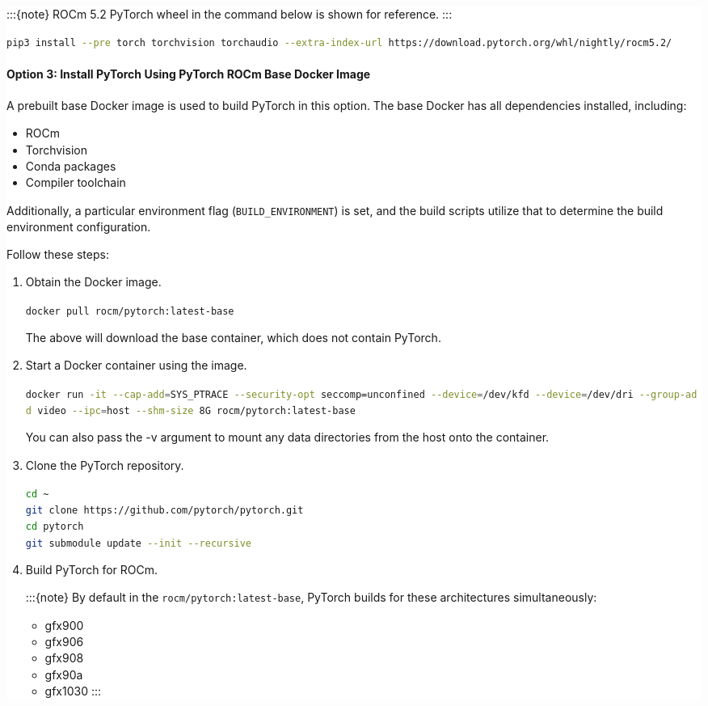   :::{note}
   ROCm 5.2 PyTorch wheel in the command below is shown for reference.
   :::

   ```bash
   pip3 install --pre torch torchvision torchaudio --extra-index-url https://download.pytorch.org/whl/nightly/rocm5.2/
   ```

#### Option 3: Install PyTorch Using PyTorch ROCm Base Docker Image

A prebuilt base Docker image is used to build PyTorch in this option. The base
Docker has all dependencies installed, including:

- ROCm
- Torchvision
- Conda packages
- Compiler toolchain

Additionally, a particular environment flag (`BUILD_ENVIRONMENT`) is set, and
the build scripts utilize that to determine the build environment configuration.

Follow these steps:

1. Obtain the Docker image.

   ```bash
   docker pull rocm/pytorch:latest-base
   ```

   The above will download the base container, which does not contain PyTorch.

2. Start a Docker container using the image.

   ```bash
   docker run -it --cap-add=SYS_PTRACE --security-opt seccomp=unconfined --device=/dev/kfd --device=/dev/dri --group-add video --ipc=host --shm-size 8G rocm/pytorch:latest-base
   ```

   You can also pass the -v argument to mount any data directories from the host
   onto the container.

3. Clone the PyTorch repository.

   ```bash
   cd ~
   git clone https://github.com/pytorch/pytorch.git
   cd pytorch
   git submodule update --init --recursive
   ```

4. Build PyTorch for ROCm.

   :::{note}
   By default in the `rocm/pytorch:latest-base`, PyTorch builds for these
   architectures simultaneously:
   - gfx900
   - gfx906
   - gfx908
   - gfx90a
   - gfx1030
   :::

